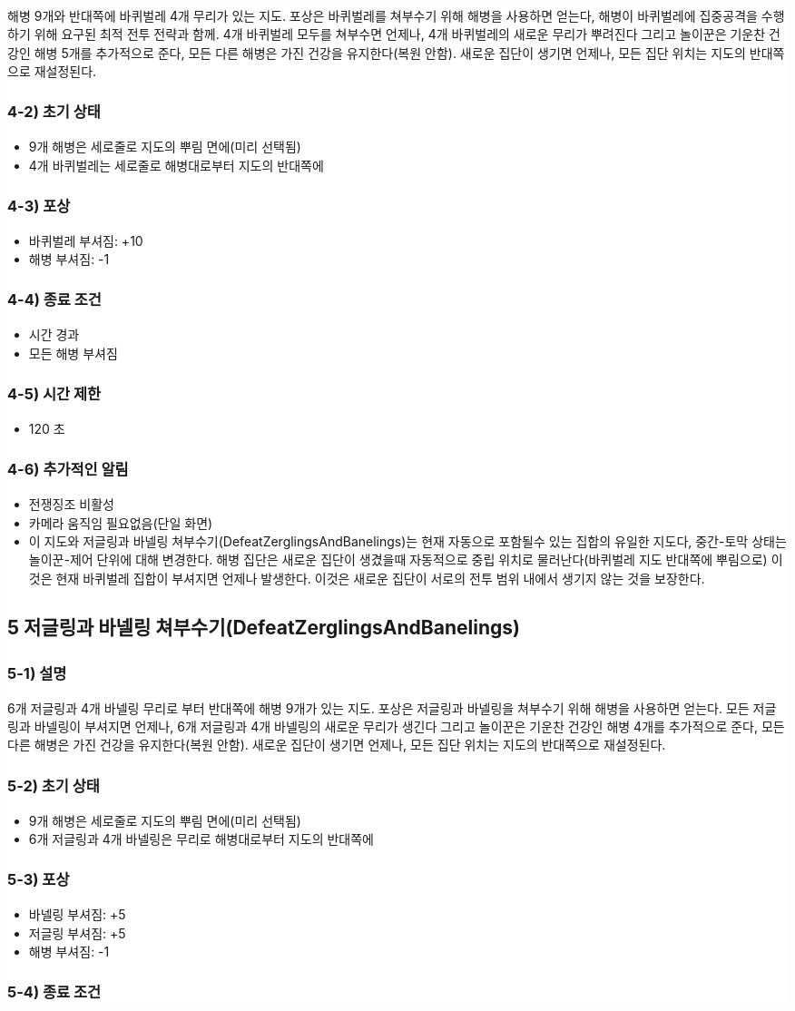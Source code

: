 해병 9개와 반대쪽에 바퀴벌레 4개 무리가 있는 지도. 포상은 바퀴벌레를 쳐부수기 위해 해병을 사용하면 얻는다, 해병이 바퀴벌레에 집중공격을 수행하기 위해 요구된 최적 전투 전략과 함께. 4개 바퀴벌레 모두를 쳐부수면 언제나, 4개 바퀴벌레의 새로운 무리가 뿌려진다 그리고 놀이꾼은 기운찬 건강인 해병 5개를 추가적으로 준다, 모든 다른 해병은 가진 건강을 유지한다(복원 안함). 새로운 집단이 생기면 언제나, 모든 집단 위치는 지도의 반대쪽으로 재설정된다.

### 4-2) 초기 상태

- 9개 해병은 세로줄로 지도의 뿌림 면에(미리 선택됨)  
- 4개 바퀴벌레는 세로줄로 해병대로부터 지도의 반대쪽에  

### 4-3) 포상

- 바퀴벌레 부셔짐: +10  
- 해병 부셔짐: -1  

### 4-4) 종료 조건

- 시간 경과  
- 모든 해병 부셔짐  

### 4-5) 시간 제한

- 120 초  

### 4-6) 추가적인 알림

- 전쟁징조 비활성  
- 카메라 움직임 필요없음(단일 화면)  
- 이 지도와 저글링과 바넬링 쳐부수기(DefeatZerglingsAndBanelings)는 현재 자동으로 포함될수 있는 집합의 유일한 지도다, 중간-토막 상태는 놀이꾼-제어 단위에 대해 변경한다. 해병 집단은 새로운 집단이 생겼을때 자동적으로 중립 위치로 물러난다(바퀴벌레 지도 반대쪽에 뿌림으로) 이것은 현재 바퀴벌레 집합이 부셔지면 언제나 발생한다. 이것은 새로운 집단이 서로의 전투 범위 내에서 생기지 않는 것을 보장한다.  

## 5 저글링과 바넬링 쳐부수기(DefeatZerglingsAndBanelings)

### 5-1) 설명

6개 저글링과 4개 바넬링 무리로 부터 반대쪽에 해병 9개가 있는 지도. 포상은 저글링과 바넬링을 쳐부수기 위해 해병을 사용하면 얻는다. 모든 저글링과 바넬링이 부셔지면 언제나, 6개 저글링과 4개 바넬링의 새로운 무리가 생긴다 그리고 놀이꾼은 기운찬 건강인 해병 4개를 추가적으로 준다, 모든 다른 해병은 가진 건강을 유지한다(복원 안함). 새로운 집단이 생기면 언제나, 모든 집단 위치는 지도의 반대쪽으로 재설정된다.

### 5-2) 초기 상태

- 9개 해병은 세로줄로 지도의 뿌림 면에(미리 선택됨)
- 6개 저글링과 4개 바넬링은 무리로 해병대로부터 지도의 반대쪽에

### 5-3) 포상

- 바넬링 부셔짐: +5
- 저글링 부셔짐: +5
- 해병 부셔짐: -1

### 5-4) 종료 조건
